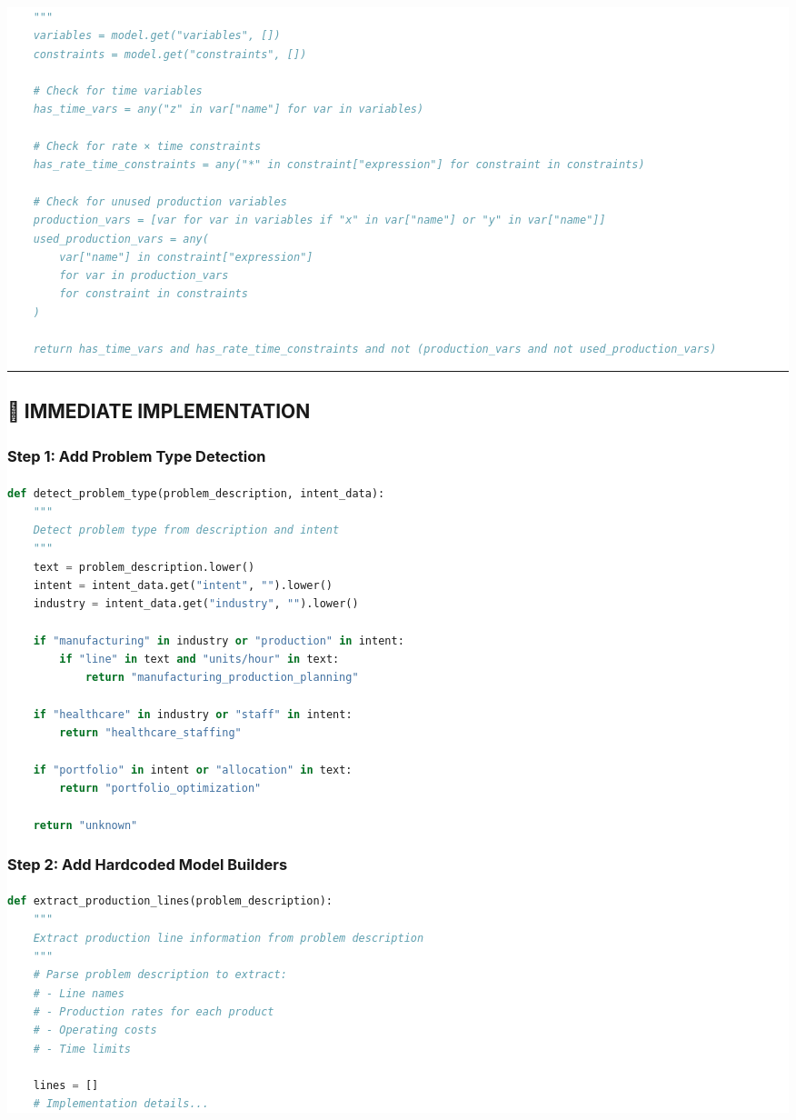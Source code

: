 ```python
    """
    variables = model.get("variables", [])
    constraints = model.get("constraints", [])
    
    # Check for time variables
    has_time_vars = any("z" in var["name"] for var in variables)
    
    # Check for rate × time constraints
    has_rate_time_constraints = any("*" in constraint["expression"] for constraint in constraints)
    
    # Check for unused production variables
    production_vars = [var for var in variables if "x" in var["name"] or "y" in var["name"]]
    used_production_vars = any(
        var["name"] in constraint["expression"] 
        for var in production_vars 
        for constraint in constraints
    )
    
    return has_time_vars and has_rate_time_constraints and not (production_vars and not used_production_vars)
```

---

## 🚀 **IMMEDIATE IMPLEMENTATION**

### **Step 1: Add Problem Type Detection**
```python
def detect_problem_type(problem_description, intent_data):
    """
    Detect problem type from description and intent
    """
    text = problem_description.lower()
    intent = intent_data.get("intent", "").lower()
    industry = intent_data.get("industry", "").lower()
    
    if "manufacturing" in industry or "production" in intent:
        if "line" in text and "units/hour" in text:
            return "manufacturing_production_planning"
    
    if "healthcare" in industry or "staff" in intent:
        return "healthcare_staffing"
    
    if "portfolio" in intent or "allocation" in text:
        return "portfolio_optimization"
    
    return "unknown"
```

### **Step 2: Add Hardcoded Model Builders**
```python
def extract_production_lines(problem_description):
    """
    Extract production line information from problem description
    """
    # Parse problem description to extract:
    # - Line names
    # - Production rates for each product
    # - Operating costs
    # - Time limits
    
    lines = []
    # Implementation details...
```